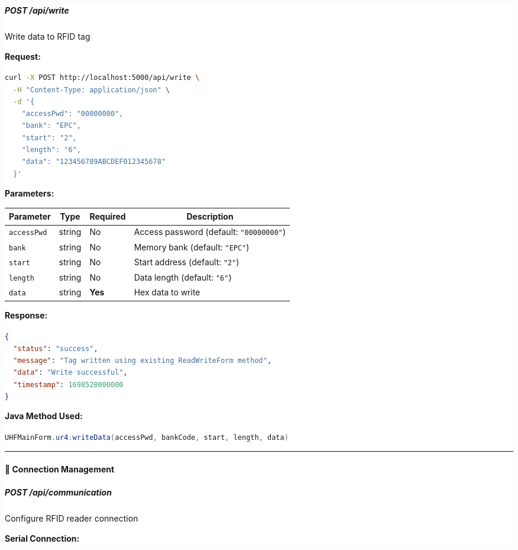 ##### **POST /api/write**

Write data to RFID tag

**Request:**

```bash
curl -X POST http://localhost:5000/api/write \
  -H "Content-Type: application/json" \
  -d '{
    "accessPwd": "00000000",
    "bank": "EPC",
    "start": "2",
    "length": "6", 
    "data": "123456789ABCDEF012345678"
  }'
```

**Parameters:**

| Parameter | Type | Required | Description |
|-----------|------|----------|-------------|
| `accessPwd` | string | No | Access password (default: `"00000000"`) |
| `bank` | string | No | Memory bank (default: `"EPC"`) |
| `start` | string | No | Start address (default: `"2"`) |
| `length` | string | No | Data length (default: `"6"`) |
| `data` | string | **Yes** | Hex data to write |

**Response:**

```json
{
  "status": "success",
  "message": "Tag written using existing ReadWriteForm method", 
  "data": "Write successful",
  "timestamp": 1698528000000
}
```

**Java Method Used:**

```java
UHFMainForm.ur4.writeData(accessPwd, bankCode, start, length, data)
```

---

#### **🔗 Connection Management**

##### **POST /api/communication**

Configure RFID reader connection

**Serial Connection:**
